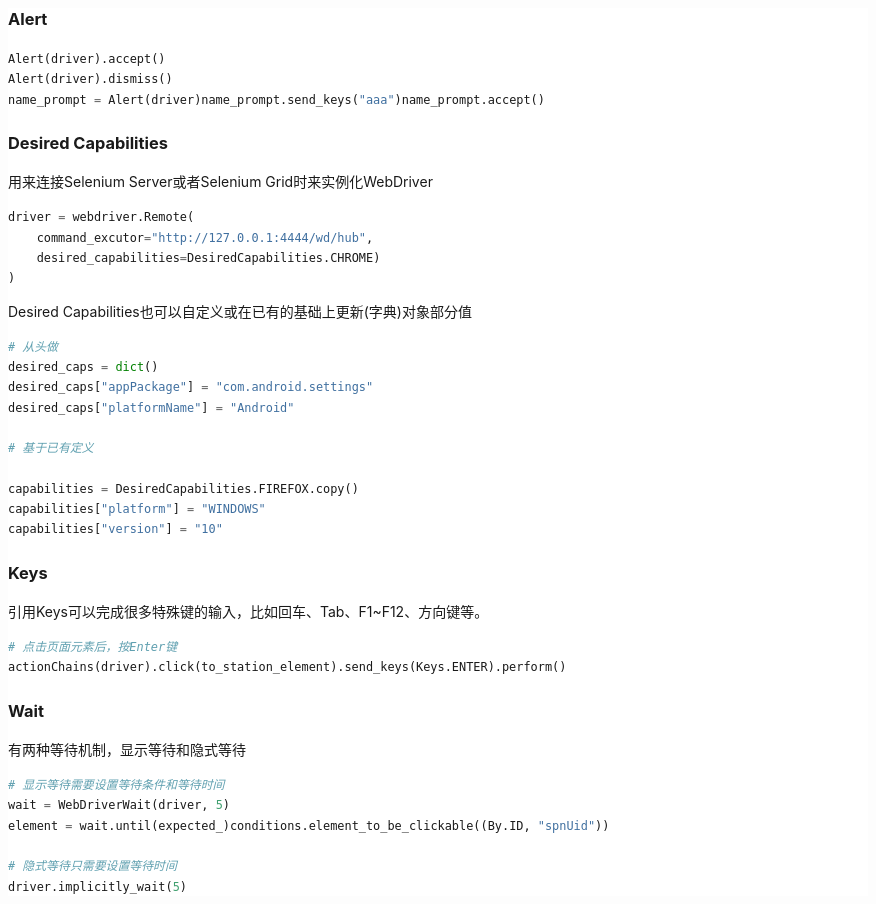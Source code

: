 ### Alert

```python
Alert(driver).accept()
Alert(driver).dismiss()
name_prompt = Alert(driver)name_prompt.send_keys("aaa")name_prompt.accept()
```

### Desired Capabilities

用来连接Selenium Server或者Selenium Grid时来实例化WebDriver

```python
driver = webdriver.Remote(
    command_excutor="http://127.0.0.1:4444/wd/hub",
    desired_capabilities=DesiredCapabilities.CHROME)
)
```

Desired Capabilities也可以自定义或在已有的基础上更新(字典)对象部分值

```python
# 从头做
desired_caps = dict()
desired_caps["appPackage"] = "com.android.settings"
desired_caps["platformName"] = "Android"

# 基于已有定义

capabilities = DesiredCapabilities.FIREFOX.copy()
capabilities["platform"] = "WINDOWS"
capabilities["version"] = "10"
```

### Keys

引用Keys可以完成很多特殊键的输入，比如回车、Tab、F1~F12、方向键等。

```python
# 点击页面元素后，按Enter键
actionChains(driver).click(to_station_element).send_keys(Keys.ENTER).perform()
```

### Wait

有两种等待机制，显示等待和隐式等待

```python
# 显示等待需要设置等待条件和等待时间
wait = WebDriverWait(driver, 5)
element = wait.until(expected_)conditions.element_to_be_clickable((By.ID, "spnUid"))

# 隐式等待只需要设置等待时间
driver.implicitly_wait(5)
```
